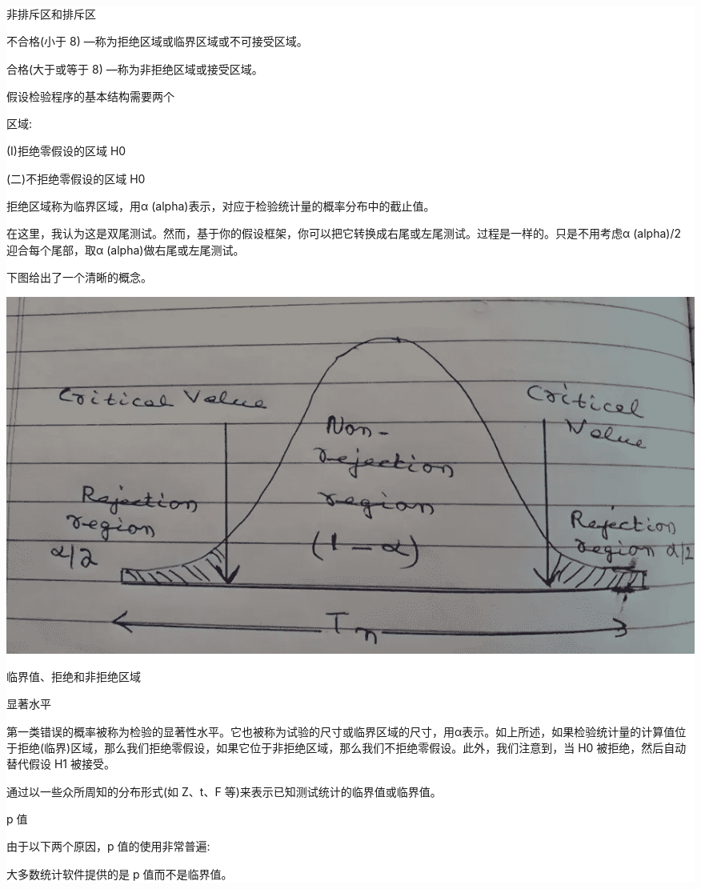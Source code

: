 非排斥区和排斥区

不合格(小于 8) —称为拒绝区域或临界区域或不可接受区域。

合格(大于或等于 8) —称为非拒绝区域或接受区域。

假设检验程序的基本结构需要两个

区域:

(I)拒绝零假设的区域 H0

(二)不拒绝零假设的区域 H0

拒绝区域称为临界区域，用α (alpha)表示，对应于检验统计量的概率分布中的截止值。

在这里，我认为这是双尾测试。然而，基于你的假设框架，你可以把它转换成右尾或左尾测试。过程是一样的。只是不用考虑α (alpha)/2 迎合每个尾部，取α (alpha)做右尾或左尾测试。

下图给出了一个清晰的概念。

![](img/376fc536ab8dbeb81e2228ba9cdb4081.png)

临界值、拒绝和非拒绝区域

显著水平

第一类错误的概率被称为检验的显著性水平。它也被称为试验的尺寸或临界区域的尺寸，用α表示。如上所述，如果检验统计量的计算值位于拒绝(临界)区域，那么我们拒绝零假设，如果它位于非拒绝区域，那么我们不拒绝零假设。此外，我们注意到，当 H0 被拒绝，然后自动替代假设 H1 被接受。

通过以一些众所周知的分布形式(如 Z、t、F 等)来表示已知测试统计的临界值或临界值。

p 值

由于以下两个原因，p 值的使用非常普遍:

大多数统计软件提供的是 p 值而不是临界值。
